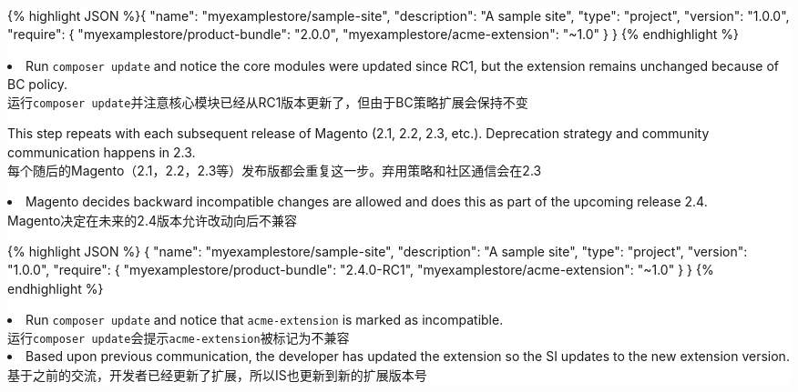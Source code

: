 {% highlight JSON %}{
  "name": "myexamplestore/sample-site",
  "description": "A sample site",
  "type": "project",
  "version": "1.0.0",
  "require": {
    "myexamplestore/product-bundle": "2.0.0",
    "myexamplestore/acme-extension": "~1.0"
    }
}
{% endhighlight %}
</li>

<li>Run <code>composer update</code> and notice the core modules were updated since RC1, but the extension remains unchanged because of BC policy.
<br>
运行<code>composer update</code>并注意核心模块已经从RC1版本更新了，但由于BC策略扩展会保持不变

   This step repeats with each subsequent release of Magento (2.1, 2.2, 2.3, etc.). Deprecation strategy and community communication happens in 2.3.
   <br>
   每个随后的Magento（2.1，2.2，2.3等）发布版都会重复这一步。弃用策略和社区通信会在2.3
</li>

<li>Magento decides backward incompatible changes are allowed and does this as part of the upcoming release 2.4.
<br>
Magento决定在未来的2.4版本允许改动向后不兼容

   {% highlight JSON %}
{
  "name": "myexamplestore/sample-site",
  "description": "A sample site",
  "type": "project",
  "version": "1.0.0",
  "require": {
    "myexamplestore/product-bundle": "2.4.0-RC1",
    "myexamplestore/acme-extension": "~1.0"
    }
}
{% endhighlight %}
</li>

<li>Run <code>composer update</code> and notice that <code>acme-extension</code> is marked as incompatible.
<br>
运行<code>composer update</code>会提示<code>acme-extension</code>被标记为不兼容
 </li>

<li>Based upon previous communication, the developer has updated the extension so the SI updates to the new extension version.
<br>
基于之前的交流，开发者已经更新了扩展，所以IS也更新到新的扩展版本号

